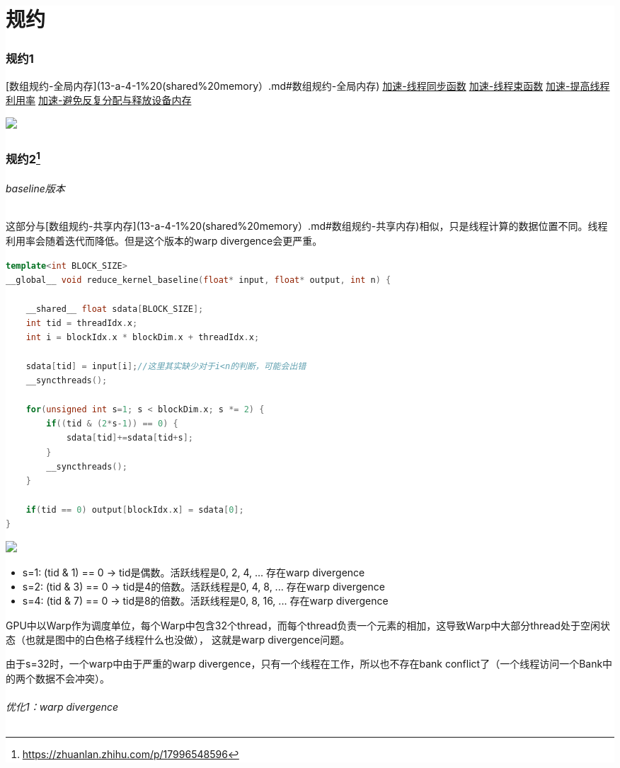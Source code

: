 # 规约

### 规约1

[数组规约-全局内存](13-a-4-1%20(shared%20memory）.md#数组规约-全局内存)
[加速-线程同步函数](13-a-6（线程束Warp）.md#加速-线程同步函数[%201])
[加速-线程束函数](13-a-6（线程束Warp）.md#加速-线程束函数[%202])
[加速-提高线程利用率](13-a-6（线程束Warp）.md#加速-提高线程利用率[%205])
[加速-避免反复分配与释放设备内存](13-a-6（线程束Warp）.md#加速-避免反复分配与释放设备内存)


![](../../../../../files/images/MLsys/13-a/13-a-6-3.png)

### 规约2[^1]

###### baseline版本

这部分与[数组规约-共享内存](13-a-4-1%20(shared%20memory）.md#数组规约-共享内存)相似，只是线程计算的数据位置不同。线程利用率会随着迭代而降低。但是这个版本的warp divergence会更严重。

```cpp
template<int BLOCK_SIZE>
__global__ void reduce_kernel_baseline(float* input, float* output, int n) {

    __shared__ float sdata[BLOCK_SIZE];
    int tid = threadIdx.x;
    int i = blockIdx.x * blockDim.x + threadIdx.x;

    sdata[tid] = input[i];//这里其实缺少对于i<n的判断，可能会出错 
    __syncthreads();
	
    for(unsigned int s=1; s < blockDim.x; s *= 2) {
        if((tid & (2*s-1)) == 0) {
            sdata[tid]+=sdata[tid+s];
        }
        __syncthreads();
    }
    
    if(tid == 0) output[blockIdx.x] = sdata[0];
}
```


![](../../../../files/images/MLsys/13-b/13-b-1.jpg)

- s=1: (tid & 1) == 0 -> tid是偶数。活跃线程是0, 2, 4, ... 存在warp divergence
- s=2: (tid & 3) == 0 -> tid是4的倍数。活跃线程是0, 4, 8, ... 存在warp divergence
- s=4: (tid & 7) == 0 -> tid是8的倍数。活跃线程是0, 8, 16, ... 存在warp divergence

GPU中以Warp作为调度单位，每个Warp中包含32个thread，而每个thread负责一个元素的相加，这导致Warp中大部分thread处于空闲状态（也就是图中的白色格子线程什么也没做）， 这就是warp divergence问题。

由于s=32时，一个warp中由于严重的warp divergence，只有一个线程在工作，所以也不存在bank conflict了（一个线程访问一个Bank中的两个数据不会冲突）。
###### 优化1：warp divergence


[^1]: https://zhuanlan.zhihu.com/p/17996548596